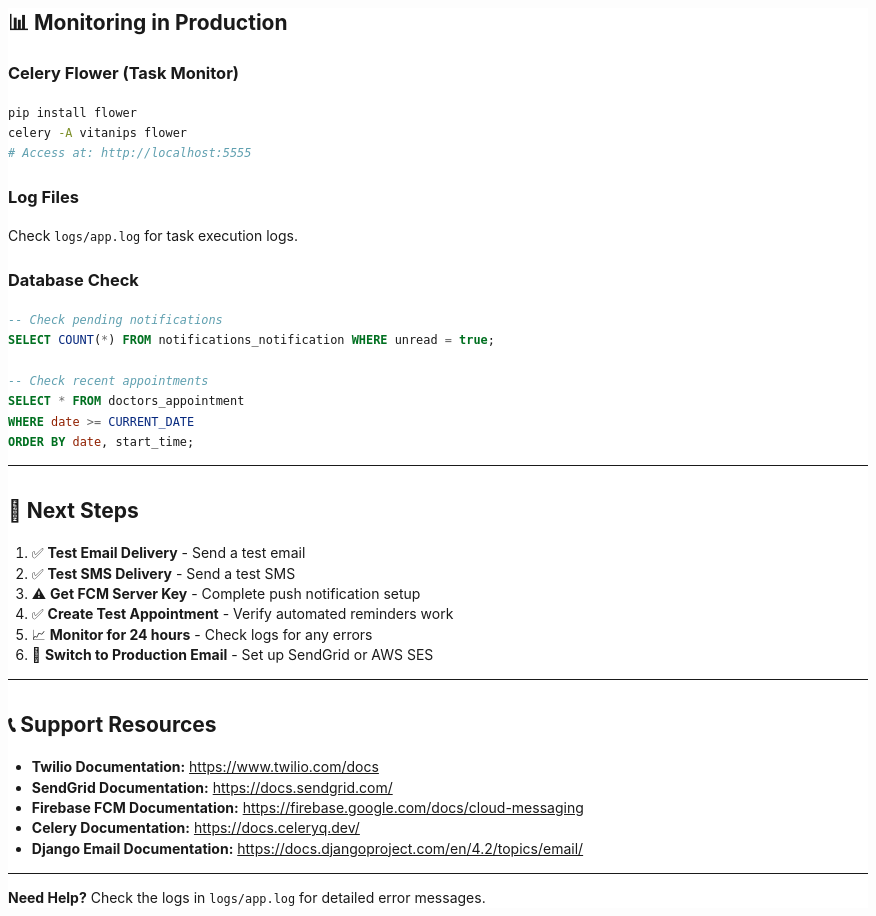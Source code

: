 ## 📊 Monitoring in Production

### Celery Flower (Task Monitor)
```bash
pip install flower
celery -A vitanips flower
# Access at: http://localhost:5555
```

### Log Files
Check `logs/app.log` for task execution logs.

### Database Check
```sql
-- Check pending notifications
SELECT COUNT(*) FROM notifications_notification WHERE unread = true;

-- Check recent appointments
SELECT * FROM doctors_appointment 
WHERE date >= CURRENT_DATE 
ORDER BY date, start_time;
```

---

## 🎯 Next Steps

1. ✅ **Test Email Delivery** - Send a test email
2. ✅ **Test SMS Delivery** - Send a test SMS
3. ⚠️ **Get FCM Server Key** - Complete push notification setup
4. ✅ **Create Test Appointment** - Verify automated reminders work
5. 📈 **Monitor for 24 hours** - Check logs for any errors
6. 🚀 **Switch to Production Email** - Set up SendGrid or AWS SES

---

## 📞 Support Resources

- **Twilio Documentation:** https://www.twilio.com/docs
- **SendGrid Documentation:** https://docs.sendgrid.com/
- **Firebase FCM Documentation:** https://firebase.google.com/docs/cloud-messaging
- **Celery Documentation:** https://docs.celeryq.dev/
- **Django Email Documentation:** https://docs.djangoproject.com/en/4.2/topics/email/

---

**Need Help?** Check the logs in `logs/app.log` for detailed error messages.
